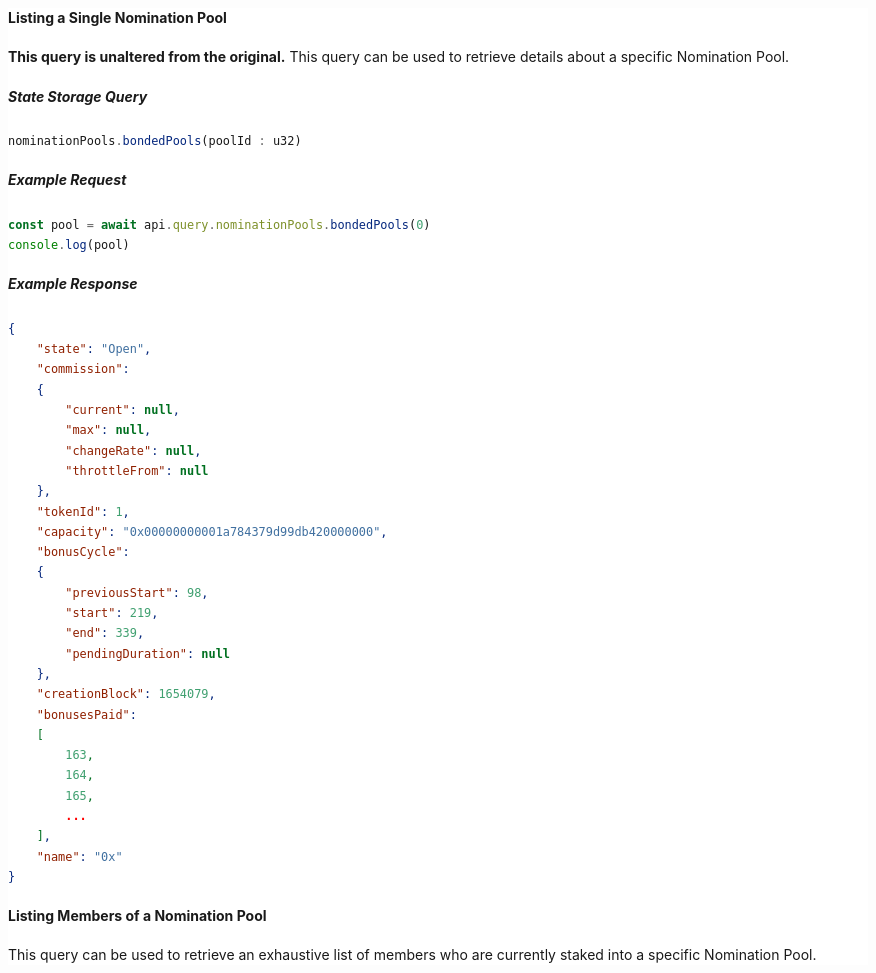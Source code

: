 #### Listing a Single Nomination Pool

**This query is unaltered from the original.** This query can be used to retrieve details about a specific Nomination Pool.

##### State Storage Query

```javascript
nominationPools.bondedPools(poolId : u32)
```

##### Example Request

```javascript
const pool = await api.query.nominationPools.bondedPools(0)
console.log(pool)
```

##### Example Response

```json
{
    "state": "Open",
    "commission":
    {
        "current": null,
        "max": null,
        "changeRate": null,
        "throttleFrom": null
    },
    "tokenId": 1,
    "capacity": "0x00000000001a784379d99db420000000",
    "bonusCycle":
    {
        "previousStart": 98,
        "start": 219,
        "end": 339,
        "pendingDuration": null
    },
    "creationBlock": 1654079,
    "bonusesPaid":
    [
        163,
        164,
        165,
        ...
    ],
    "name": "0x"
}
```

#### Listing Members of a Nomination Pool

This query can be used to retrieve an exhaustive list of members who are currently staked into a specific Nomination Pool.
